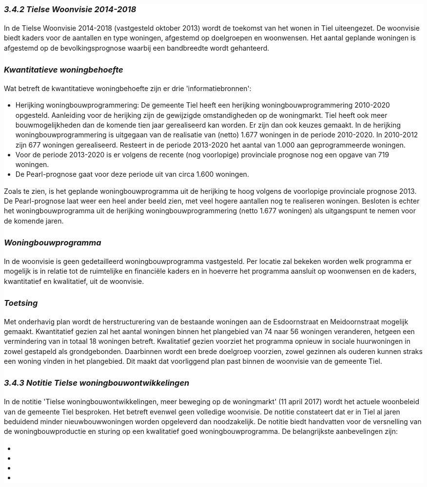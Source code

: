 ### *3.4.2 Tielse Woonvisie 2014-2018*

In de Tielse Woonvisie 2014-2018 (vastgesteld oktober 2013) wordt de toekomst van het wonen in Tiel uiteengezet. De woonvisie biedt kaders voor de aantallen en type woningen, afgestemd op doelgroepen en woonwensen. Het aantal geplande woningen is afgestemd op de bevolkingsprognose waarbij een bandbreedte wordt gehanteerd.

### *Kwantitatieve woningbehoefte*

Wat betreft de kwantitatieve woningbehoefte zijn er drie 'informatiebronnen':

- Herijking woningbouwprogrammering: De gemeente Tiel heeft een herijking woningbouwprogrammering 2010-2020 opgesteld. Aanleiding voor de herijking zijn de gewijzigde omstandigheden op de woningmarkt. Tiel heeft ook meer bouwmogelijkheden dan de komende tien jaar gerealiseerd kan worden. Er zijn dan ook keuzes gemaakt. In de herijking woningbouwprogrammering is uitgegaan van de realisatie van (netto) 1.677 woningen in de periode 2010-2020. In 2010-2012 zijn 677 woningen gerealiseerd. Resteert in de periode 2013-2020 het aantal van 1.000 aan geprogrammeerde woningen.
- Voor de periode 2013-2020 is er volgens de recente (nog voorlopige) provinciale prognose nog een opgave van 719 woningen.
- De Pearl-prognose gaat voor deze periode uit van circa 1.600 woningen.

Zoals te zien, is het geplande woningbouwprogramma uit de herijking te hoog volgens de voorlopige provinciale prognose 2013. De Pearl-prognose laat weer een heel ander beeld zien, met veel hogere aantallen nog te realiseren woningen. Besloten is echter het woningbouwprogramma uit de herijking woningbouwprogrammering (netto 1.677 woningen) als uitgangspunt te nemen voor de komende jaren.

### *Woningbouwprogramma*

In de woonvisie is geen gedetailleerd woningbouwprogramma vastgesteld. Per locatie zal bekeken worden welk programma er mogelijk is in relatie tot de ruimtelijke en financiële kaders en in hoeverre het programma aansluit op woonwensen en de kaders, kwantitatief en kwalitatief, uit de woonvisie.

### *Toetsing*

Met onderhavig plan wordt de herstructurering van de bestaande woningen aan de Esdoornstraat en Meidoornstraat mogelijk gemaakt. Kwantitatief gezien zal het aantal woningen binnen het plangebied van 74 naar 56 woningen veranderen, hetgeen een vermindering van in totaal 18 woningen betreft. Kwalitatief gezien voorziet het programma opnieuw in sociale huurwoningen in zowel gestapeld als grondgebonden. Daarbinnen wordt een brede doelgroep voorzien, zowel gezinnen als ouderen kunnen straks een woning vinden in het plangebied. Dit maakt dat voorliggend plan past binnen de woonvisie van de gemeente Tiel.

### *3.4.3 Notitie Tielse woningbouwontwikkelingen*

In de notitie 'Tielse woningbouwontwikkelingen, meer beweging op de woningmarkt' (11 april 2017) wordt het actuele woonbeleid van de gemeente Tiel besproken. Het betreft evenwel geen volledige woonvisie. De notitie constateert dat er in Tiel al jaren beduidend minder nieuwbouwwoningen worden opgeleverd dan noodzakelijk. De notitie biedt handvatten voor de versnelling van de woningbouwproductie en sturing op een kwalitatief goed woningbouwprogramma. De belangrijkste aanbevelingen zijn:

- 
- 
- 
- 
